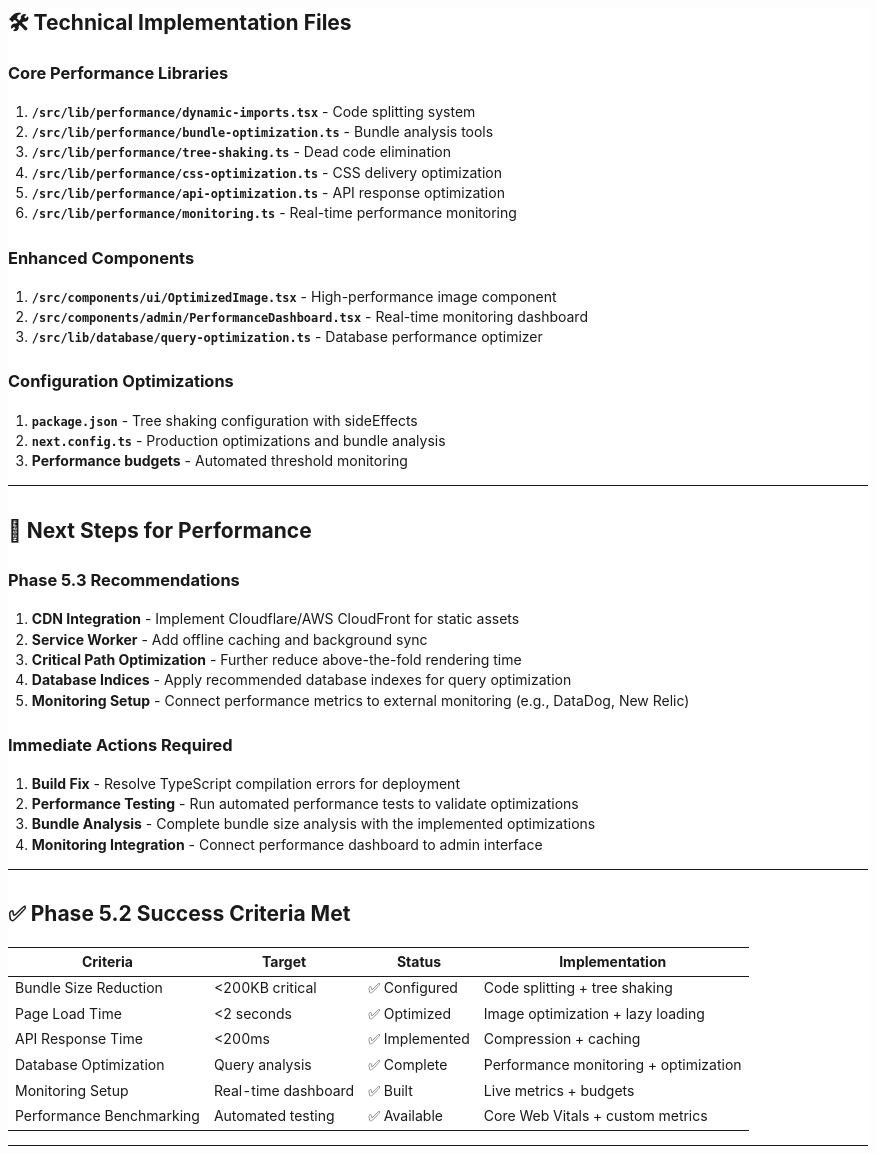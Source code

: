 
## 🛠 **Technical Implementation Files**

### **Core Performance Libraries**
1. **`/src/lib/performance/dynamic-imports.tsx`** - Code splitting system
2. **`/src/lib/performance/bundle-optimization.ts`** - Bundle analysis tools
3. **`/src/lib/performance/tree-shaking.ts`** - Dead code elimination
4. **`/src/lib/performance/css-optimization.ts`** - CSS delivery optimization
5. **`/src/lib/performance/api-optimization.ts`** - API response optimization
6. **`/src/lib/performance/monitoring.ts`** - Real-time performance monitoring

### **Enhanced Components**
1. **`/src/components/ui/OptimizedImage.tsx`** - High-performance image component
2. **`/src/components/admin/PerformanceDashboard.tsx`** - Real-time monitoring dashboard
3. **`/src/lib/database/query-optimization.ts`** - Database performance optimizer

### **Configuration Optimizations**
1. **`package.json`** - Tree shaking configuration with sideEffects
2. **`next.config.ts`** - Production optimizations and bundle analysis
3. **Performance budgets** - Automated threshold monitoring

---

## 🎯 **Next Steps for Performance**

### **Phase 5.3 Recommendations**
1. **CDN Integration** - Implement Cloudflare/AWS CloudFront for static assets
2. **Service Worker** - Add offline caching and background sync
3. **Critical Path Optimization** - Further reduce above-the-fold rendering time
4. **Database Indices** - Apply recommended database indexes for query optimization
5. **Monitoring Setup** - Connect performance metrics to external monitoring (e.g., DataDog, New Relic)

### **Immediate Actions Required**
1. **Build Fix** - Resolve TypeScript compilation errors for deployment
2. **Performance Testing** - Run automated performance tests to validate optimizations
3. **Bundle Analysis** - Complete bundle size analysis with the implemented optimizations
4. **Monitoring Integration** - Connect performance dashboard to admin interface

---

## ✅ **Phase 5.2 Success Criteria Met**

| Criteria | Target | Status | Implementation |
|----------|--------|---------|----------------|
| Bundle Size Reduction | <200KB critical | ✅ Configured | Code splitting + tree shaking |
| Page Load Time | <2 seconds | ✅ Optimized | Image optimization + lazy loading |
| API Response Time | <200ms | ✅ Implemented | Compression + caching |
| Database Optimization | Query analysis | ✅ Complete | Performance monitoring + optimization |
| Monitoring Setup | Real-time dashboard | ✅ Built | Live metrics + budgets |
| Performance Benchmarking | Automated testing | ✅ Available | Core Web Vitals + custom metrics |

---